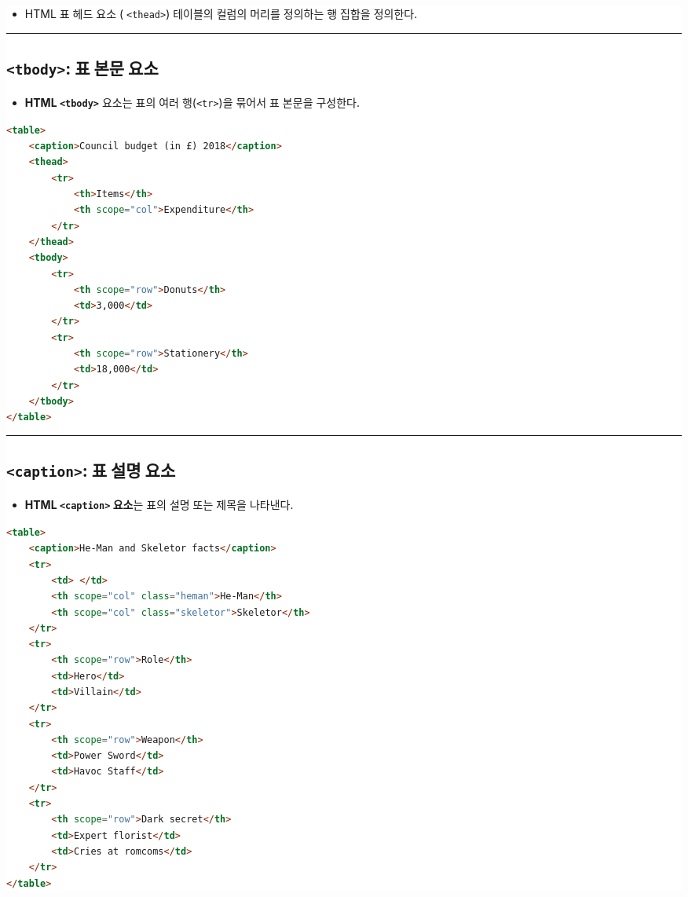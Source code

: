  - HTML 표 헤드 요소 ( ```<thead>```) 테이블의 컬럼의 머리를 정의하는 행 집합을 정의한다.

---

## ```<tbody>```: 표 본문 요소

 - **HTML ```<tbody>```** 요소는 표의 여러 행(```<tr>```)을 묶어서 표 본문을 구성한다.

```html
<table>
    <caption>Council budget (in £) 2018</caption>
    <thead>
        <tr>
            <th>Items</th>
            <th scope="col">Expenditure</th>
        </tr>
    </thead>
    <tbody>
        <tr>
            <th scope="row">Donuts</th>
            <td>3,000</td>
        </tr>
        <tr>
            <th scope="row">Stationery</th>
            <td>18,000</td>
        </tr>
    </tbody>
</table>
```

---

## ```<caption>```: 표 설명 요소

 - **HTML ```<caption>``` 요소**는 표의 설명 또는 제목을 나타낸다.

```html
<table>
    <caption>He-Man and Skeletor facts</caption>
    <tr>
        <td> </td>
        <th scope="col" class="heman">He-Man</th>
        <th scope="col" class="skeletor">Skeletor</th>
    </tr>
    <tr>
        <th scope="row">Role</th>
        <td>Hero</td>
        <td>Villain</td>
    </tr>
    <tr>
        <th scope="row">Weapon</th>
        <td>Power Sword</td>
        <td>Havoc Staff</td>
    </tr>
    <tr>
        <th scope="row">Dark secret</th>
        <td>Expert florist</td>
        <td>Cries at romcoms</td>
    </tr>
</table>
```

